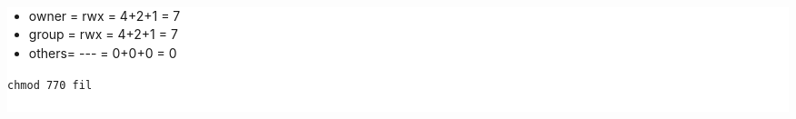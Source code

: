 - owner = rwx = 4+2+1 = 7
- group = rwx = 4+2+1 = 7
- others= --- = 0+0+0 = 0

```shell
chmod 770 fil

